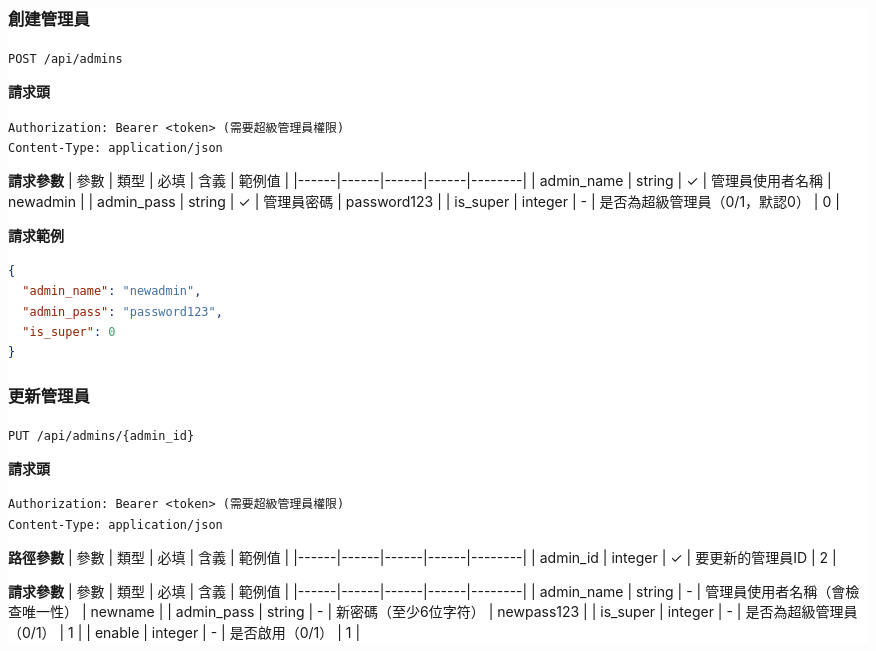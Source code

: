 ### 創建管理員
```
POST /api/admins
```

**請求頭**
```
Authorization: Bearer <token> (需要超級管理員權限)
Content-Type: application/json
```

**請求參數**
| 參數 | 類型 | 必填 | 含義 | 範例值 |
|------|------|------|------|--------|
| admin_name | string | ✓ | 管理員使用者名稱 | newadmin |
| admin_pass | string | ✓ | 管理員密碼 | password123 |
| is_super | integer | - | 是否為超級管理員（0/1，默認0） | 0 |

**請求範例**
```json
{
  "admin_name": "newadmin",
  "admin_pass": "password123",
  "is_super": 0
}
```

### 更新管理員
```
PUT /api/admins/{admin_id}
```

**請求頭**
```
Authorization: Bearer <token> (需要超級管理員權限)
Content-Type: application/json
```

**路徑參數**
| 參數 | 類型 | 必填 | 含義 | 範例值 |
|------|------|------|------|--------|
| admin_id | integer | ✓ | 要更新的管理員ID | 2 |

**請求參數**
| 參數 | 類型 | 必填 | 含義 | 範例值 |
|------|------|------|------|--------|
| admin_name | string | - | 管理員使用者名稱（會檢查唯一性） | newname |
| admin_pass | string | - | 新密碼（至少6位字符） | newpass123 |
| is_super | integer | - | 是否為超級管理員（0/1） | 1 |
| enable | integer | - | 是否啟用（0/1） | 1 |
